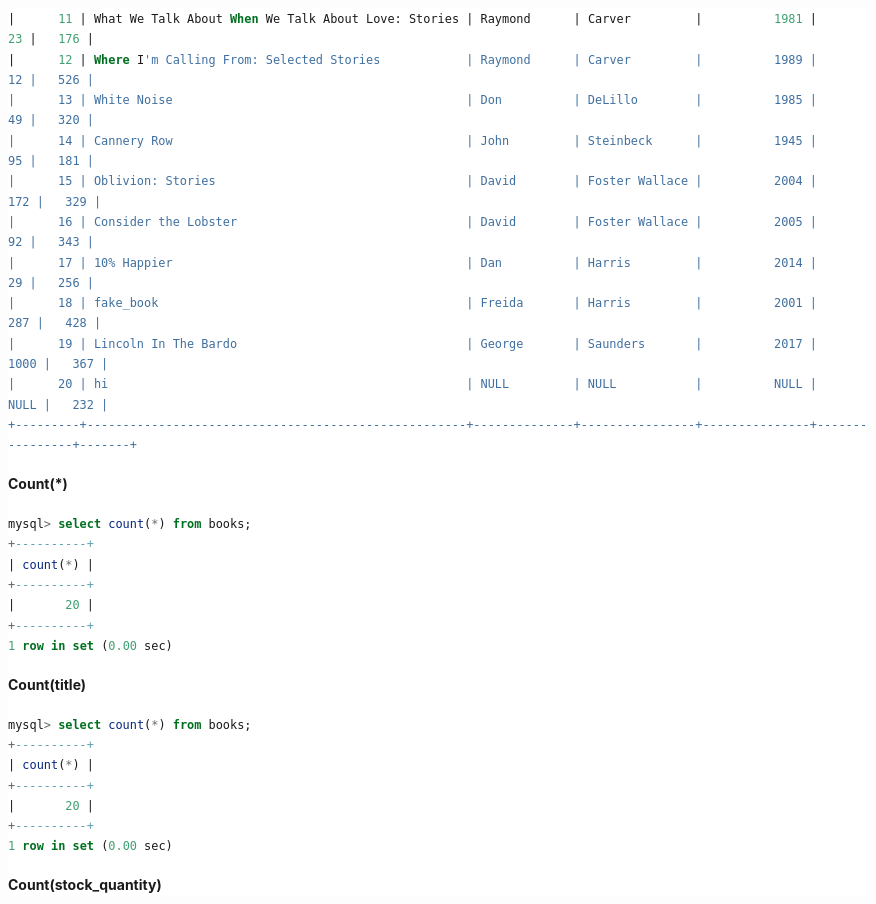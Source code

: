 ```sql
|      11 | What We Talk About When We Talk About Love: Stories | Raymond      | Carver         |          1981 |             23 |   176 |
|      12 | Where I'm Calling From: Selected Stories            | Raymond      | Carver         |          1989 |             12 |   526 |
|      13 | White Noise                                         | Don          | DeLillo        |          1985 |             49 |   320 |
|      14 | Cannery Row                                         | John         | Steinbeck      |          1945 |             95 |   181 |
|      15 | Oblivion: Stories                                   | David        | Foster Wallace |          2004 |            172 |   329 |
|      16 | Consider the Lobster                                | David        | Foster Wallace |          2005 |             92 |   343 |
|      17 | 10% Happier                                         | Dan          | Harris         |          2014 |             29 |   256 |
|      18 | fake_book                                           | Freida       | Harris         |          2001 |            287 |   428 |
|      19 | Lincoln In The Bardo                                | George       | Saunders       |          2017 |           1000 |   367 |
|      20 | hi                                                  | NULL         | NULL           |          NULL |           NULL |   232 |
+---------+-----------------------------------------------------+--------------+----------------+---------------+----------------+-------+

```

#### Count(*)

```sql
mysql> select count(*) from books;
+----------+
| count(*) |
+----------+
|       20 |
+----------+
1 row in set (0.00 sec)

```

#### Count(title)
```sql
mysql> select count(*) from books;
+----------+
| count(*) |
+----------+
|       20 |
+----------+
1 row in set (0.00 sec)

```

#### Count(stock_quantity)
